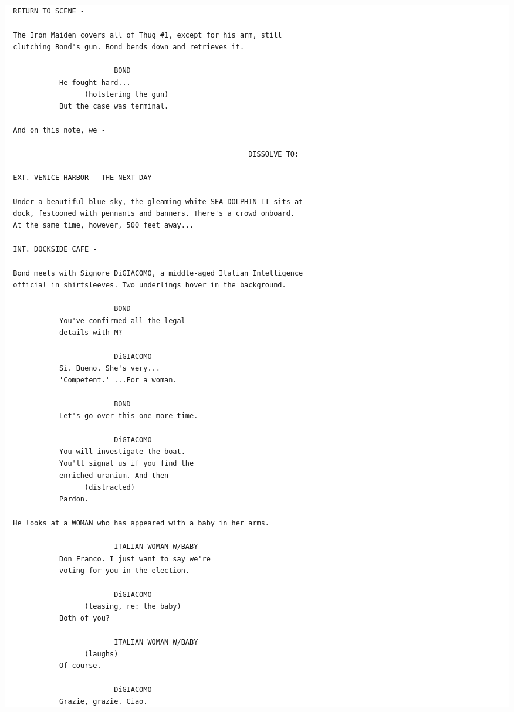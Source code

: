       RETURN TO SCENE -

      The Iron Maiden covers all of Thug #1, except for his arm, still
      clutching Bond's gun. Bond bends down and retrieves it.

                              BOND
                 He fought hard...
                       (holstering the gun)
                 But the case was terminal.

      And on this note, we -

                                                              DISSOLVE TO:

      EXT. VENICE HARBOR - THE NEXT DAY -

      Under a beautiful blue sky, the gleaming white SEA DOLPHIN II sits at
      dock, festooned with pennants and banners. There's a crowd onboard.
      At the same time, however, 500 feet away...

      INT. DOCKSIDE CAFE -

      Bond meets with Signore DiGIACOMO, a middle-aged Italian Intelligence
      official in shirtsleeves. Two underlings hover in the background.

                              BOND
                 You've confirmed all the legal
                 details with M?

                              DiGIACOMO
                 Si. Bueno. She's very...
                 'Competent.' ...For a woman.

                              BOND
                 Let's go over this one more time.

                              DiGIACOMO
                 You will investigate the boat.
                 You'll signal us if you find the
                 enriched uranium. And then -
                       (distracted)
                 Pardon.

      He looks at a WOMAN who has appeared with a baby in her arms.

                              ITALIAN WOMAN W/BABY
                 Don Franco. I just want to say we're
                 voting for you in the election.

                              DiGIACOMO
                       (teasing, re: the baby)
                 Both of you?

                              ITALIAN WOMAN W/BABY
                       (laughs)
                 Of course.

                              DiGIACOMO
                 Grazie, grazie. Ciao.
